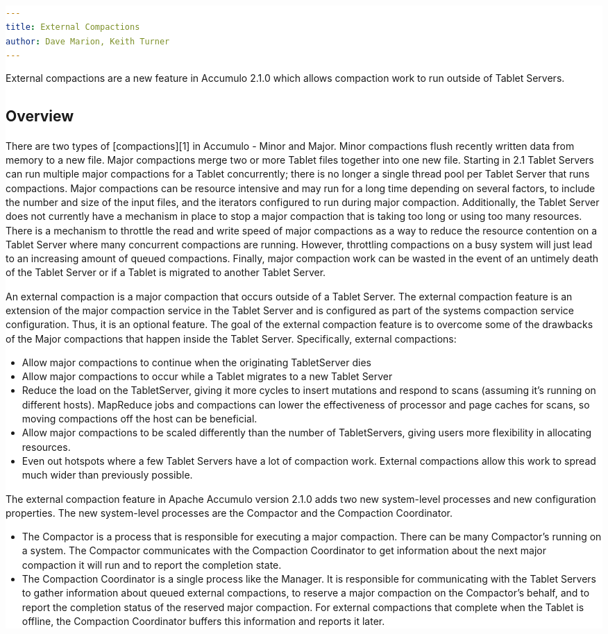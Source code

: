 ```yaml
---
title: External Compactions
author: Dave Marion, Keith Turner
---
```


External compactions are a new feature in Accumulo 2.1.0 which allows
compaction work to run outside of Tablet Servers.

## Overview

There are two types of [compactions][1] in Accumulo - Minor and Major. Minor
compactions flush recently written data from memory to a new file. Major
compactions merge two or more Tablet files together into one new file. Starting
in 2.1 Tablet Servers can run multiple major compactions for a Tablet
concurrently; there is no longer a single thread pool per Tablet Server that
runs compactions. Major compactions can be resource intensive and may run for a
long time depending on several factors, to include the number and size of the
input files, and the iterators configured to run during major compaction.
Additionally, the Tablet Server does not currently have a mechanism in place to
stop a major compaction that is taking too long or using too many resources.
There is a mechanism to throttle the read and write speed of major compactions
as a way to reduce the resource contention on a Tablet Server where many
concurrent compactions are running. However, throttling compactions on a busy
system will just lead to an increasing amount of queued compactions. Finally,
major compaction work can be wasted in the event of an untimely death of the
Tablet Server or if a Tablet is migrated to another Tablet Server.


An external compaction is a major compaction that occurs outside of a Tablet
Server. The external compaction feature is an extension of the major compaction
service in the Tablet Server and is configured as part of the systems
compaction service configuration. Thus, it is an optional feature. The goal of
the external compaction feature is to overcome some of the drawbacks of the
Major compactions that happen inside the Tablet Server. Specifically, external
compactions:

 * Allow major compactions to continue when the originating TabletServer dies
 * Allow major compactions to occur while a Tablet migrates to a new Tablet Server
 * Reduce the load on the TabletServer, giving it more cycles to insert mutations and respond to scans (assuming it’s running on different hosts).  MapReduce jobs and compactions can lower the effectiveness of processor and page caches for scans, so moving compactions off the host can be beneficial.
 * Allow major compactions to be scaled differently than the number of TabletServers, giving users more flexibility in allocating resources.
 * Even out hotspots where a few Tablet Servers have a lot of compaction work. External compactions allow this work to spread much wider than previously possible.


The external compaction feature in Apache Accumulo version 2.1.0 adds two new
system-level processes and new configuration properties. The new system-level
processes are the Compactor and the Compaction Coordinator.

 * The Compactor is a process that is responsible for executing a major compaction. There can be many Compactor’s running on a system. The Compactor communicates with the Compaction Coordinator to get information about the next major compaction it will run and to report the completion state.
 * The Compaction Coordinator is a single process like the Manager. It is responsible for communicating with the Tablet Servers to gather information about queued external compactions, to reserve a major compaction on the Compactor’s behalf, and to report the completion status of the reserved major compaction.  For external compactions that complete when the Tablet is offline, the Compaction Coordinator buffers this information and reports it later.
